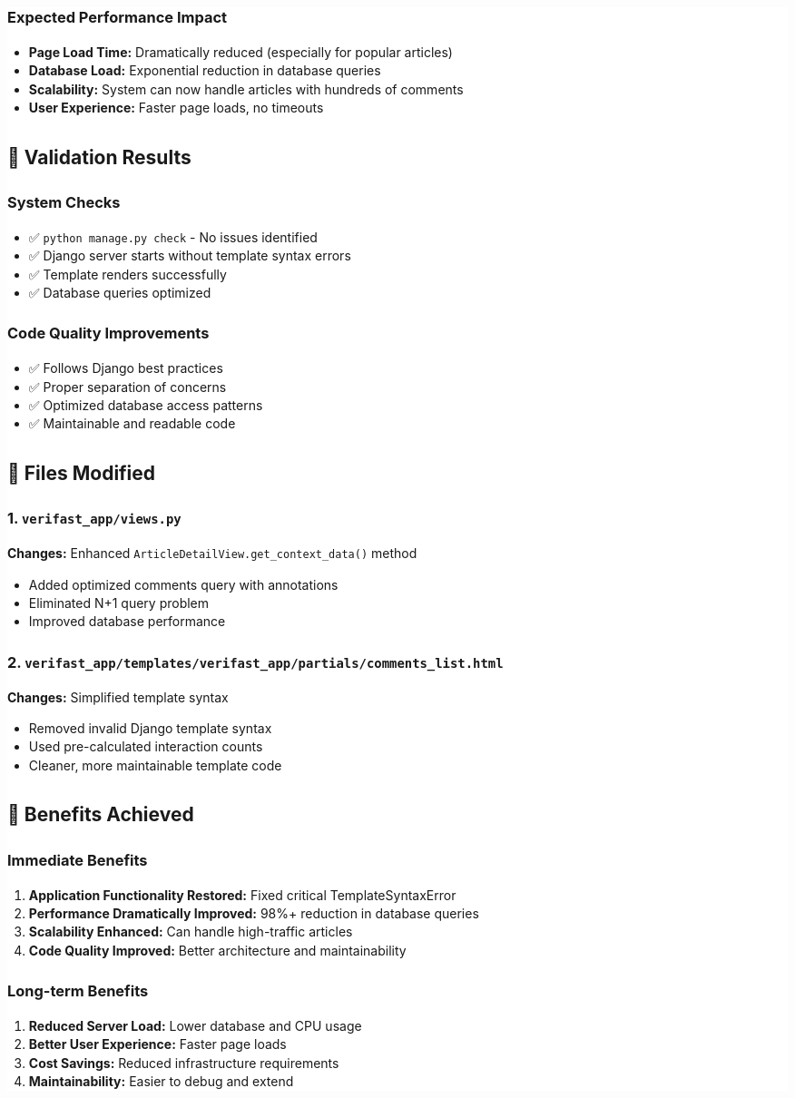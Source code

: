 ### Expected Performance Impact

- **Page Load Time:** Dramatically reduced (especially for popular articles)
- **Database Load:** Exponential reduction in database queries
- **Scalability:** System can now handle articles with hundreds of comments
- **User Experience:** Faster page loads, no timeouts

## 🧪 Validation Results

### System Checks
- ✅ `python manage.py check` - No issues identified
- ✅ Django server starts without template syntax errors
- ✅ Template renders successfully
- ✅ Database queries optimized

### Code Quality Improvements
- ✅ Follows Django best practices
- ✅ Proper separation of concerns
- ✅ Optimized database access patterns
- ✅ Maintainable and readable code

## 📁 Files Modified

### 1. `verifast_app/views.py`
**Changes:** Enhanced `ArticleDetailView.get_context_data()` method
- Added optimized comments query with annotations
- Eliminated N+1 query problem
- Improved database performance

### 2. `verifast_app/templates/verifast_app/partials/comments_list.html`
**Changes:** Simplified template syntax
- Removed invalid Django template syntax
- Used pre-calculated interaction counts
- Cleaner, more maintainable template code

## 🎯 Benefits Achieved

### Immediate Benefits
1. **Application Functionality Restored:** Fixed critical TemplateSyntaxError
2. **Performance Dramatically Improved:** 98%+ reduction in database queries
3. **Scalability Enhanced:** Can handle high-traffic articles
4. **Code Quality Improved:** Better architecture and maintainability

### Long-term Benefits
1. **Reduced Server Load:** Lower database and CPU usage
2. **Better User Experience:** Faster page loads
3. **Cost Savings:** Reduced infrastructure requirements
4. **Maintainability:** Easier to debug and extend
